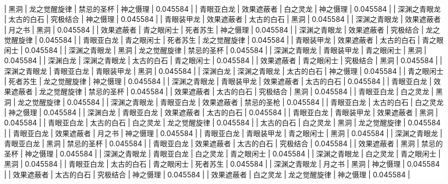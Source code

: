 | 黑洞         | 龙之觉醒旋律 | 禁忌的圣杯   | 神之慑理     | 0.045584    |
| 青眼亚白龙   | 效果遮蔽者   | 白之灵龙     | 神之慑理     | 0.045584    |
| 深渊之青眼龙 | 太古的白石   | 究极结合     | 神之慑理     | 0.045584    |
| 青眼装甲龙   | 效果遮蔽者   | 太古的白石   | 黑洞         | 0.045584    |
| 深渊之青眼龙 | 效果遮蔽者   | 月之书       | 黑洞         | 0.045584    |
| 效果遮蔽者   | 青之眼闲士   | 死者苏生     | 神之慑理     | 0.045584    |
| 深渊之青眼龙 | 效果遮蔽者   | 究极结合     | 龙之觉醒旋律 | 0.045584    |
| 青眼亚白龙   | 青之眼闲士   | 死者苏生     | 龙之觉醒旋律 | 0.045584    |
| 青眼装甲龙   | 效果遮蔽者   | 太古的白石   | 青之眼闲士   | 0.045584    |
| 深渊之青眼龙 | 黑洞         | 龙之觉醒旋律 | 禁忌的圣杯   | 0.045584    |
| 深渊之青眼龙 | 青眼装甲龙   | 青之眼闲士   | 黑洞         | 0.045584    |
| 深渊白龙     | 深渊之青眼龙 | 太古的白石   | 青之眼闲士   | 0.045584    |
| 效果遮蔽者   | 青之眼闲士   | 究极结合     | 黑洞         | 0.045584    |
| 深渊之青眼龙 | 青眼亚白龙   | 青眼装甲龙   | 黑洞         | 0.045584    |
| 深渊白龙     | 深渊之青眼龙 | 太古的白石   | 神之慑理     | 0.045584    |
| 青之眼闲士   | 死者苏生     | 龙之觉醒旋律 | 神之慑理     | 0.045584    |
| 深渊之青眼龙 | 青眼装甲龙   | 效果遮蔽者   | 太古的白石   | 0.045584    |
| 青眼亚白龙   | 效果遮蔽者   | 龙之觉醒旋律 | 禁忌的圣杯   | 0.045584    |
| 效果遮蔽者   | 太古的白石   | 究极结合     | 黑洞         | 0.045584    |
| 青眼亚白龙   | 白之灵龙     | 黑洞         | 龙之觉醒旋律 | 0.045584    |
| 深渊之青眼龙 | 青眼亚白龙   | 效果遮蔽者   | 禁忌的圣枪   | 0.045584    |
| 青眼亚白龙   | 太古的白石   | 白之灵龙     | 神之慑理     | 0.045584    |
| 深渊白龙     | 青眼亚白龙   | 效果遮蔽者   | 太古的白石   | 0.045584    |
| 青眼亚白龙   | 青眼装甲龙   | 效果遮蔽者   | 黑洞         | 0.045584    |
| 青眼亚白龙   | 太古的白石   | 白之灵龙     | 龙之觉醒旋律 | 0.045584    |
| 太古的白石   | 白之灵龙     | 黑洞         | 龙之觉醒旋律 | 0.045584    |
| 青眼亚白龙   | 效果遮蔽者   | 月之书       | 神之慑理     | 0.045584    |
| 青眼亚白龙   | 青眼装甲龙   | 青之眼闲士   | 黑洞         | 0.045584    |
| 深渊之青眼龙 | 青眼亚白龙   | 黑洞         | 禁忌的圣杯   | 0.045584    |
| 青眼亚白龙   | 效果遮蔽者   | 太古的白石   | 究极结合     | 0.045584    |
| 效果遮蔽者   | 黑洞         | 禁忌的圣杯   | 神之慑理     | 0.045584    |
| 深渊之青眼龙 | 青眼亚白龙   | 白之灵龙     | 青之眼闲士   | 0.045584    |
| 深渊之青眼龙 | 白之灵龙     | 青之眼闲士   | 黑洞         | 0.045584    |
| 青眼亚白龙   | 太古的白石   | 青之眼闲士   | 死者苏生     | 0.045584    |
| 深渊之青眼龙 | 月之书       | 黑洞         | 神之慑理     | 0.045584    |
| 效果遮蔽者   | 太古的白石   | 究极结合     | 神之慑理     | 0.045584    |
| 效果遮蔽者   | 白之灵龙     | 龙之觉醒旋律 | 神之慑理     | 0.045584    |